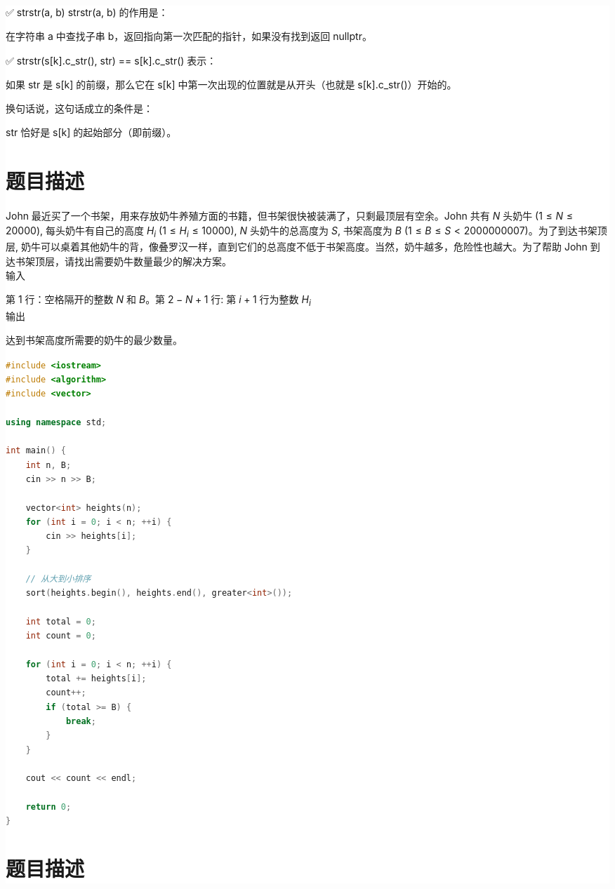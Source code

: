 ✅ strstr(a, b)
strstr(a, b) 的作用是：

在字符串 a 中查找子串 b，返回指向第一次匹配的指针，如果没有找到返回 nullptr。

✅ strstr(s[k].c_str(), str) == s[k].c_str()
表示：

如果 str 是 s[k] 的前缀，那么它在 s[k] 中第一次出现的位置就是从开头（也就是 s[k].c_str()）开始的。

换句话说，这句话成立的条件是：

str 恰好是 s[k] 的起始部分（即前缀）。

# 题目描述
      
John 最近买了一个书架，用来存放奶牛养殖方面的书籍，但书架很快被装满了，只剩最顶层有空余。John 共有 $N$ 头奶牛 ($1 \le N \le 20000$), 每头奶牛有自己的高度 $H_i$ ($1 \le H_i \le 10000$), $N$ 头奶牛的总高度为 $S$, 书架高度为 $B$ ($1 \le B \le S  \lt 2000000007$)。为了到达书架顶层, 奶牛可以桌着其他奶牛的背，像叠罗汉一样，直到它们的总高度不低于书架高度。当然，奶牛越多，危险性也越大。为了帮助 John 到达书架顶层，请找出需要奶牛数量最少的解决方案。      
 输入
        
 第 1 行：空格隔开的整数 $N$ 和 $B$。第 $2 - N + 1$ 行: 第 $i + 1$ 行为整数 $H_i$        
 输出
        
达到书架高度所需要的奶牛的最少数量。




```cpp
#include <iostream>
#include <algorithm>
#include <vector>

using namespace std;

int main() {
    int n, B;
    cin >> n >> B;

    vector<int> heights(n);
    for (int i = 0; i < n; ++i) {
        cin >> heights[i];
    }

    // 从大到小排序
    sort(heights.begin(), heights.end(), greater<int>());

    int total = 0;
    int count = 0;

    for (int i = 0; i < n; ++i) {
        total += heights[i];
        count++;
        if (total >= B) {
            break;
        }
    }

    cout << count << endl;

    return 0;
}
```
# 题目描述
      